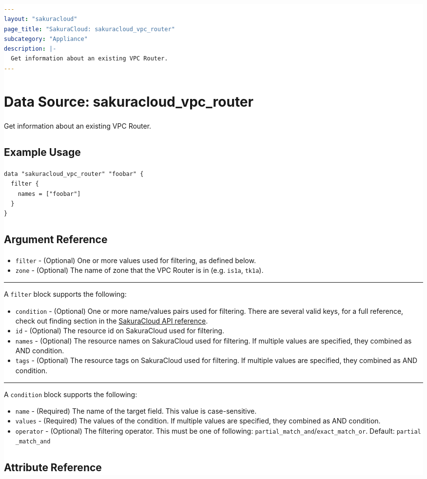 ```yaml
---
layout: "sakuracloud"
page_title: "SakuraCloud: sakuracloud_vpc_router"
subcategory: "Appliance"
description: |-
  Get information about an existing VPC Router.
---
```


# Data Source: sakuracloud_vpc_router

Get information about an existing VPC Router.

## Example Usage

```hcl
data "sakuracloud_vpc_router" "foobar" {
  filter {
    names = ["foobar"]
  }
}
```
## Argument Reference

* `filter` - (Optional) One or more values used for filtering, as defined below.
* `zone` - (Optional) The name of zone that the VPC Router is in (e.g. `is1a`, `tk1a`).

---

A `filter` block supports the following:

* `condition` - (Optional) One or more name/values pairs used for filtering. There are several valid keys, for a full reference, check out finding section in the [SakuraCloud API reference](https://developer.sakura.ad.jp/cloud/api/1.1/).
* `id` - (Optional) The resource id on SakuraCloud used for filtering.
* `names` - (Optional) The resource names on SakuraCloud used for filtering. If multiple values ​​are specified, they combined as AND condition.
* `tags` - (Optional) The resource tags on SakuraCloud used for filtering. If multiple values ​​are specified, they combined as AND condition.

---

A `condition` block supports the following:

* `name` - (Required) The name of the target field. This value is case-sensitive.
* `values` - (Required) The values of the condition. If multiple values ​​are specified, they combined as AND condition.
* `operator` - (Optional) The filtering operator. This must be one of following: `partial_match_and`/`exact_match_or`. Default: `partial_match_and`


## Attribute Reference
